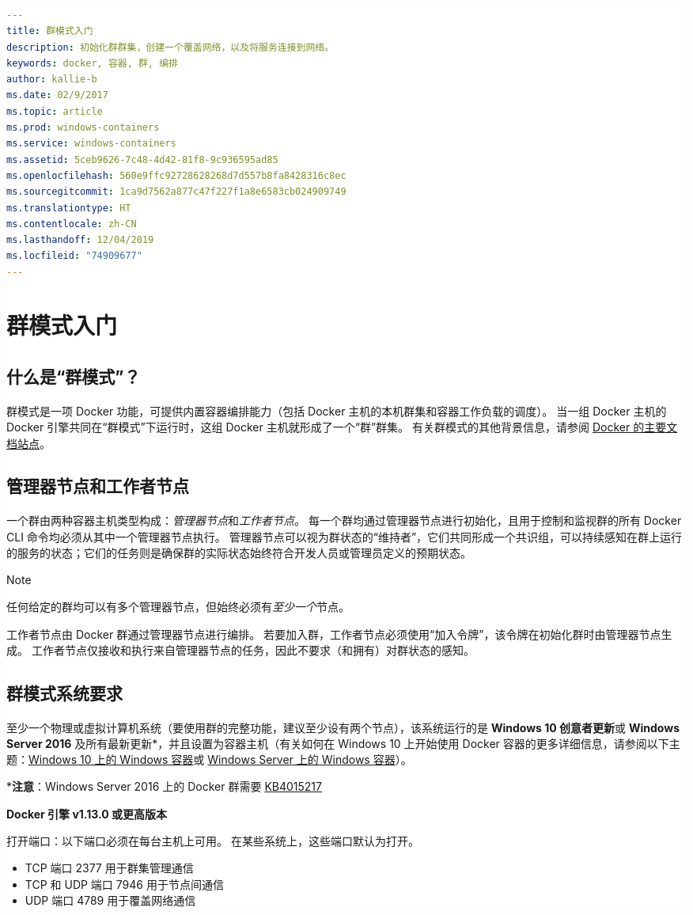 ```yaml
---
title: 群模式入门
description: 初始化群群集，创建一个覆盖网络，以及将服务连接到网络。
keywords: docker, 容器, 群, 编排
author: kallie-b
ms.date: 02/9/2017
ms.topic: article
ms.prod: windows-containers
ms.service: windows-containers
ms.assetid: 5ceb9626-7c48-4d42-81f8-9c936595ad85
ms.openlocfilehash: 560e9ffc92728628268d7d557b8fa8428316c8ec
ms.sourcegitcommit: 1ca9d7562a877c47f227f1a8e6583cb024909749
ms.translationtype: HT
ms.contentlocale: zh-CN
ms.lasthandoff: 12/04/2019
ms.locfileid: "74909677"
---
```

# <a name="getting-started-with-swarm-mode"></a>群模式入门 

## <a name="what-is-swarm-mode"></a>什么是“群模式”？
群模式是一项 Docker 功能，可提供内置容器编排能力（包括 Docker 主机的本机群集和容器工作负载的调度）。 当一组 Docker 主机的 Docker 引擎共同在“群模式”下运行时，这组 Docker 主机就形成了一个“群”群集。 有关群模式的其他背景信息，请参阅 [Docker 的主要文档站点](https://docs.docker.com/engine/swarm/)。

## <a name="manager-nodes-and-worker-nodes"></a>管理器节点和工作者节点
一个群由两种容器主机类型构成：*管理器节点*和*工作者节点*。 每一个群均通过管理器节点进行初始化，且用于控制和监视群的所有 Docker CLI 命令均必须从其中一个管理器节点执行。 管理器节点可以视为群状态的“维持者”，它们共同形成一个共识组，可以持续感知在群上运行的服务的状态；它们的任务则是确保群的实际状态始终符合开发人员或管理员定义的预期状态。 

>[!NOTE]
>任何给定的群均可以有多个管理器节点，但始终必须有*至少一个*节点。 

工作者节点由 Docker 群通过管理器节点进行编排。 若要加入群，工作者节点必须使用“加入令牌”，该令牌在初始化群时由管理器节点生成。 工作者节点仅接收和执行来自管理器节点的任务，因此不要求（和拥有）对群状态的感知。

## <a name="swarm-mode-system-requirements"></a>群模式系统要求

至少一个物理或虚拟计算机系统（要使用群的完整功能，建议至少设有两个节点），该系统运行的是 **Windows 10 创意者更新**或 **Windows Server 2016** 及所有最新更新\*，并且设置为容器主机（有关如何在 Windows 10 上开始使用 Docker 容器的更多详细信息，请参阅以下主题：[Windows 10 上的 Windows 容器](https://docs.microsoft.com/virtualization/windowscontainers/quick-start/quick-start-windows-10)或 [Windows Server 上的 Windows 容器](https://docs.microsoft.com/virtualization/windowscontainers/quick-start/quick-start-windows-server)）。

\***注意**：Windows Server 2016 上的 Docker 群需要 [KB4015217](https://support.microsoft.com/help/4015217/windows-10-update-kb4015217)

**Docker 引擎 v1.13.0 或更高版本**

打开端口：以下端口必须在每台主机上可用。 在某些系统上，这些端口默认为打开。
- TCP 端口 2377 用于群集管理通信
- TCP 和 UDP 端口 7946 用于节点间通信
- UDP 端口 4789 用于覆盖网络通信
